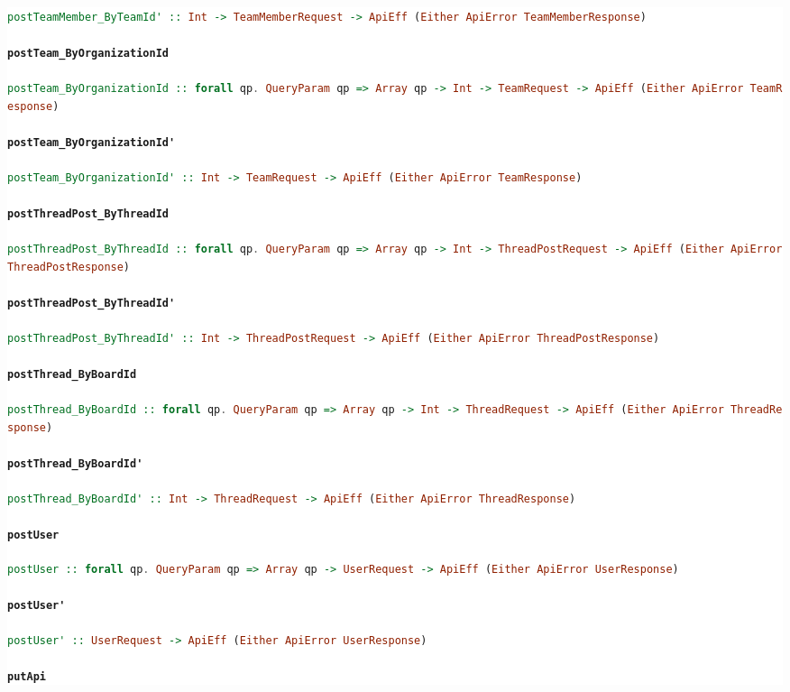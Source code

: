 ``` purescript
postTeamMember_ByTeamId' :: Int -> TeamMemberRequest -> ApiEff (Either ApiError TeamMemberResponse)
```

#### `postTeam_ByOrganizationId`

``` purescript
postTeam_ByOrganizationId :: forall qp. QueryParam qp => Array qp -> Int -> TeamRequest -> ApiEff (Either ApiError TeamResponse)
```

#### `postTeam_ByOrganizationId'`

``` purescript
postTeam_ByOrganizationId' :: Int -> TeamRequest -> ApiEff (Either ApiError TeamResponse)
```

#### `postThreadPost_ByThreadId`

``` purescript
postThreadPost_ByThreadId :: forall qp. QueryParam qp => Array qp -> Int -> ThreadPostRequest -> ApiEff (Either ApiError ThreadPostResponse)
```

#### `postThreadPost_ByThreadId'`

``` purescript
postThreadPost_ByThreadId' :: Int -> ThreadPostRequest -> ApiEff (Either ApiError ThreadPostResponse)
```

#### `postThread_ByBoardId`

``` purescript
postThread_ByBoardId :: forall qp. QueryParam qp => Array qp -> Int -> ThreadRequest -> ApiEff (Either ApiError ThreadResponse)
```

#### `postThread_ByBoardId'`

``` purescript
postThread_ByBoardId' :: Int -> ThreadRequest -> ApiEff (Either ApiError ThreadResponse)
```

#### `postUser`

``` purescript
postUser :: forall qp. QueryParam qp => Array qp -> UserRequest -> ApiEff (Either ApiError UserResponse)
```

#### `postUser'`

``` purescript
postUser' :: UserRequest -> ApiEff (Either ApiError UserResponse)
```

#### `putApi`
